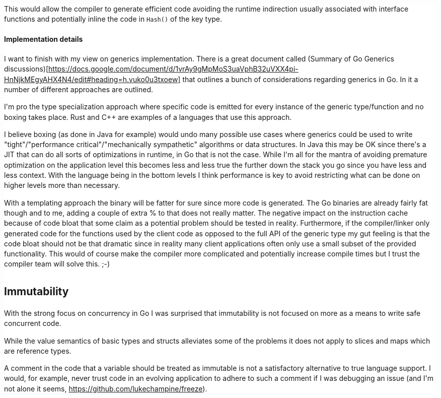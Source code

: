 This would allow the compiler to generate efficient code avoiding
the runtime indirection usually associated with interface functions
and potentially inline the code in `Hash()` of the key type.

#### Implementation details
I want to finish with my view on generics implementation. There
is a great document called (Summary of Go Generics discussions)[https://docs.google.com/document/d/1vrAy9gMpMoS3uaVphB32uVXX4pi-HnNjkMEgyAHX4N4/edit#heading=h.vuko0u3txoew]
that outlines a bunch of considerations regarding generics in Go. In it
a number of different approaches are outlined.

I'm pro the type specialization approach where specific code is emitted
for every instance of the generic type/function and no boxing takes place.
Rust and C++ are examples of a languages that use this approach.

I believe boxing (as done in Java for example) would undo
many possible use cases where generics could be used to write
"tight"/"performance critical"/"mechanically sympathetic" algorithms or
data structures.
In Java this may be OK since there's a JIT that can do all sorts of
optimizations in runtime, in Go that is not the case.
While I'm all for the mantra of avoiding premature optimization on the
application level this becomes less and less true the further down the
stack you go since you have less and less context.
With the language being in the bottom levels I think performance is key
to avoid restricting what can be done on higher levels more than necessary.

With a templating approach the binary will be fatter for sure since more
code is generated. The Go binaries are already fairly fat though and to
me, adding a couple of extra % to that does not really matter.
The negative impact on the instruction cache because of code bloat
that some claim as a potential problem should be tested in reality.
Furthermore, if the compiler/linker only generated code for the functions
used by the client code as opposed to the full API of the generic
type my gut feeling is that the code bloat should not be that dramatic
since in reality many client applications often only use a small subset
of the provided functionality. This would of course make the compiler
more complicated and potentially increase compile times but I trust
the compiler team will solve this. ;-)

## Immutability
With the strong focus on concurrency in Go I was surprised that
immutability is not focused on more as a means to write safe
concurrent code.

While the value semantics of basic types and structs alleviates
some of the problems it does not apply to slices and maps which are
reference types.

A comment in the code that a variable should be treated as immutable
is not a satisfactory alternative to true language support. I would,
for example, never trust code in an evolving application to adhere
to such a comment if I was debugging an issue (and I'm not alone
it seems, https://github.com/lukechampine/freeze).
